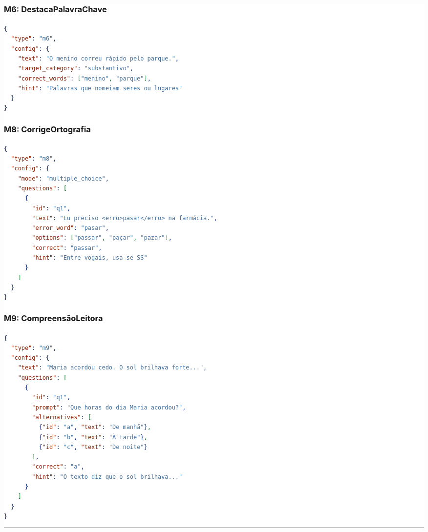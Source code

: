 ### M6: DestacaPalavraChave
```json
{
  "type": "m6",
  "config": {
    "text": "O menino correu rápido pelo parque.",
    "target_category": "substantivo",
    "correct_words": ["menino", "parque"],
    "hint": "Palavras que nomeiam seres ou lugares"
  }
}
```

### M8: CorrigeOrtografia
```json
{
  "type": "m8",
  "config": {
    "mode": "multiple_choice",
    "questions": [
      {
        "id": "q1",
        "text": "Eu preciso <erro>pasar</erro> na farmácia.",
        "error_word": "pasar",
        "options": ["passar", "paçar", "pazar"],
        "correct": "passar",
        "hint": "Entre vogais, usa-se SS"
      }
    ]
  }
}
```

### M9: CompreensãoLeitora
```json
{
  "type": "m9",
  "config": {
    "text": "Maria acordou cedo. O sol brilhava forte...",
    "questions": [
      {
        "id": "q1",
        "prompt": "Que horas do dia Maria acordou?",
        "alternatives": [
          {"id": "a", "text": "De manhã"},
          {"id": "b", "text": "À tarde"},
          {"id": "c", "text": "De noite"}
        ],
        "correct": "a",
        "hint": "O texto diz que o sol brilhava..."
      }
    ]
  }
}
```

---